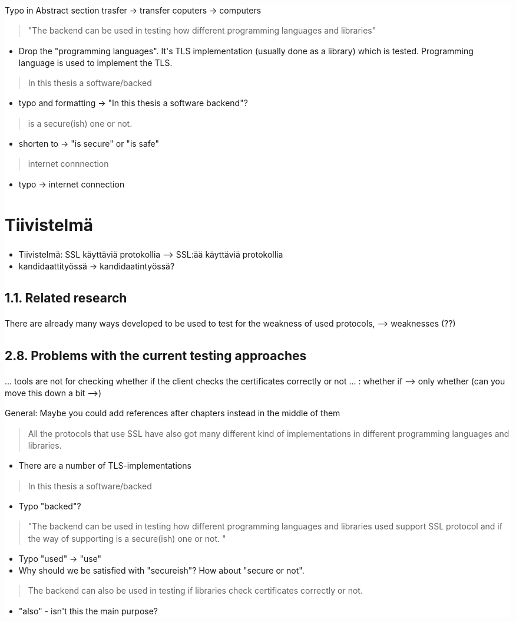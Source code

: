 Typo in Abstract section trasfer -> transfer
coputers -> computers

> "The backend can be used in testing how different programming languages and libraries"

 * Drop the "programming languages". It's TLS implementation (usually done as a library) which is tested. Programming language is used to implement the TLS.

>  In this thesis a software/backed

 * typo and formatting ->  "In this thesis a software backend"?

>  is a secure(ish) one or not.

 * shorten to -> "is secure" or "is safe"

> internet connnection

 * typo -> internet connection

# Tiivistelmä

 * Tiivistelmä: SSL käyttäviä protokollia --> SSL:ää käyttäviä protokollia
 * kandidaattityössä -> kandidaatintyössä?

## 1.1. Related research

There are already many ways developed to be used to test for the weakness of used protocols, --> weaknesses (??)


## 2.8. Problems with the current testing approaches

... tools are not for checking whether if the client checks the certificates correctly or not ... : whether if --> only whether
 (can you move this down a bit -->)

General:
Maybe you could add references after chapters instead in the middle of them

> All the protocols that use SSL have also got many different kind of implementations in different programming languages and libraries.

   * There are a number of TLS-implementations

> In this thesis a software/backed

   * Typo "backed"?


> "The backend can be used in testing how different programming languages and libraries used support SSL protocol and if the way of supporting is a secure(ish) one or not. "

 * Typo "used" -> "use"
 * Why should we be satisfied with "secureish"? How about "secure or not".

> The backend can also be used in testing if libraries check certificates correctly or not.

 * "also" - isn't this the main purpose?
